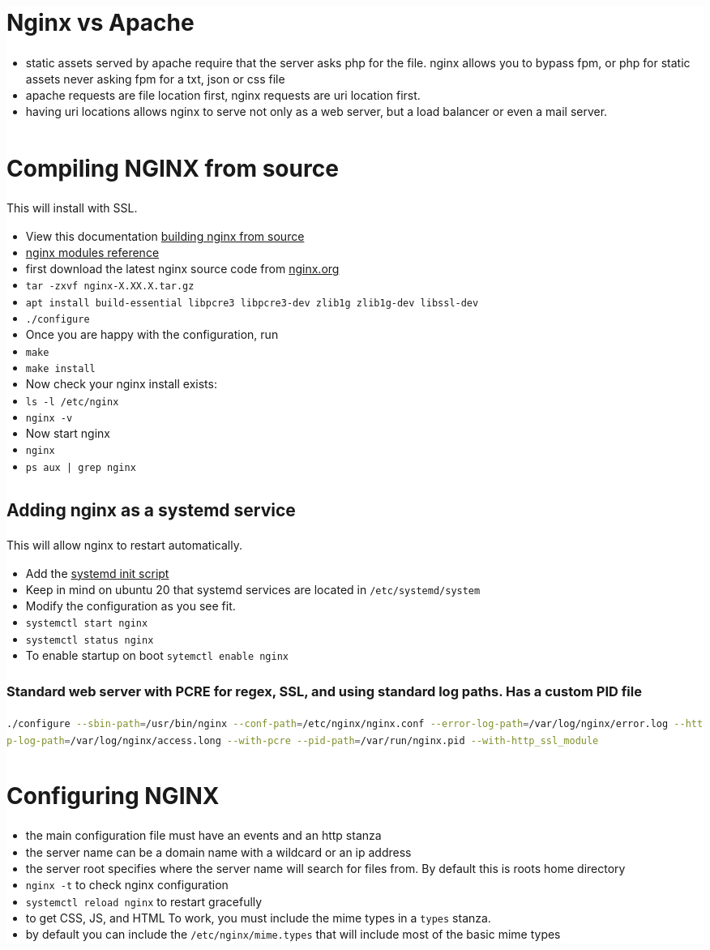 # Nginx vs Apache

- static assets served by apache require that the server asks php for the file. nginx allows you to bypass fpm, or php for static assets never asking fpm for a txt, json or css file
- apache requests are file location first, nginx requests are uri location first.
- having uri locations allows nginx to serve not only as a web server, but a load balancer or even a mail server.

# Compiling NGINX from source 
This will install with SSL.

- View this documentation [building nginx from source](http://nginx.org/en/docs/configure.html)
- [nginx modules reference](https://nginx.org/en/docs/)
- first download the latest nginx source code from [nginx.org](http://nginx.org)
- `tar -zxvf nginx-X.XX.X.tar.gz`
- `apt install build-essential libpcre3 libpcre3-dev zlib1g zlib1g-dev libssl-dev`
- `./configure`
- Once you are happy with the configuration, run
- `make`
- `make install`
- Now check your nginx install exists:
- `ls -l /etc/nginx`
- `nginx -v`
- Now start nginx
- `nginx`
- `ps aux | grep nginx`

## Adding nginx as a systemd service
This will allow nginx to restart automatically.

- Add the [systemd init script](https://www.nginx.com/resources/wiki/start/topics/examples/systemd/)
- Keep in mind on ubuntu 20 that systemd services are located in `/etc/systemd/system`
- Modify the configuration as you see fit.
- `systemctl start nginx`
- `systemctl status nginx`
- To enable startup on boot `sytemctl enable nginx`

### Standard web server with PCRE for regex, SSL,  and using standard log paths. Has a custom PID file
```bash
./configure --sbin-path=/usr/bin/nginx --conf-path=/etc/nginx/nginx.conf --error-log-path=/var/log/nginx/error.log --http-log-path=/var/log/nginx/access.long --with-pcre --pid-path=/var/run/nginx.pid --with-http_ssl_module
```

# Configuring NGINX
- the main configuration file must have an events and an http stanza
- the server name can be a domain name with a wildcard or an ip address
- the server root specifies where the server name will search for files from. By default this is roots home directory
- `nginx -t` to check nginx configuration
- `systemctl reload nginx` to restart gracefully
- to get CSS, JS, and HTML To work, you must include the mime types in a `types` stanza.
- by default you can include the `/etc/nginx/mime.types` that will include most of the basic mime types

